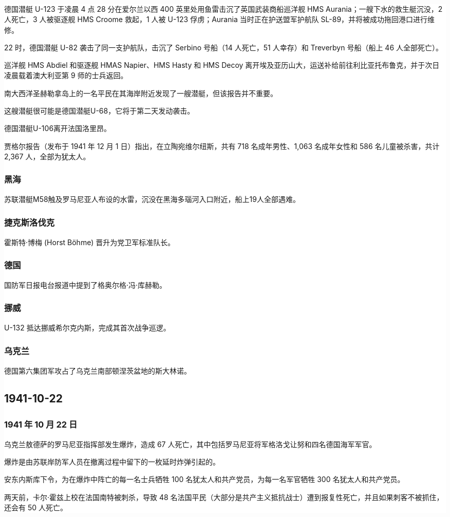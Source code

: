 德国潜艇 U-123 于凌晨 4 点 28 分在爱尔兰以西 400
英里处用鱼雷击沉了英国武装商船巡洋舰 HMS
Aurania；一艘下水的救生艇沉没，2 人死亡，3 人被驱逐舰 HMS Croome 救起，1
人被 U-123 俘虏；Aurania 当时正在护送盟军护航队
SL-89，并将被成功拖回港口进行维修。

22 时，德国潜艇 U-82 袭击了同一支护航队，击沉了 Serbino 号船（14
人死亡，51 人幸存）和 Treverbyn 号船（船上 46 人全部死亡）。

巡洋舰 HMS Abdiel 和驱逐舰 HMAS Napier、HMS Hasty 和 HMS Decoy
离开埃及亚历山大，运送补给前往利比亚托布鲁克，并于次日凌晨载着澳大利亚第
9 师的士兵返回。

南大西洋圣赫勒拿岛上的一名平民在其海岸附近发现了一艘潜艇，但该报告并不重要。

这艘潜艇很可能是德国潜艇U-68，它将于第二天发动袭击。

德国潜艇U-106离开法国洛里昂。

贾格尔报告（发布于 1941 年 12 月 1 日）指出，在立陶宛维尔纽斯，共有 718
名成年男性、1,063 名成年女性和 586 名儿童被杀害，共计 2,367
人，全部为犹太人。

### 黑海

苏联潜艇M58触及罗马尼亚人布设的水雷，沉没在黑海多瑙河入口附近，船上19人全部遇难。

### 捷克斯洛伐克

霍斯特·博梅 (Horst Böhme) 晋升为党卫军标准队长。

### 德国

国防军日报电台报道中提到了格奥尔格·冯·库赫勒。

### 挪威

U-132 抵达挪威希尔克内斯，完成其首次战争巡逻。

### 乌克兰

德国第六集团军攻占了乌克兰南部顿涅茨盆地的斯大林诺。

## 1941-10-22

### 1941 年 10 月 22 日

乌克兰敖德萨的罗马尼亚指挥部发生爆炸，造成 67
人死亡，其中包括罗马尼亚将军格洛戈让努和四名德国海军军官。

爆炸是由苏联岸防军人员在撤离过程中留下的一枚延时炸弹引起的。

安东内斯库下令，为在爆炸中阵亡的每一名士兵牺牲 100
名犹太人和共产党员，为每一名军官牺牲 300 名犹太人和共产党员。

两天前，卡尔·霍兹上校在法国南特被刺杀，导致 48
名法国平民（大部分是共产主义抵抗战士）遭到报复性死亡，并且如果刺客不被抓住，还会有
50 人死亡。
